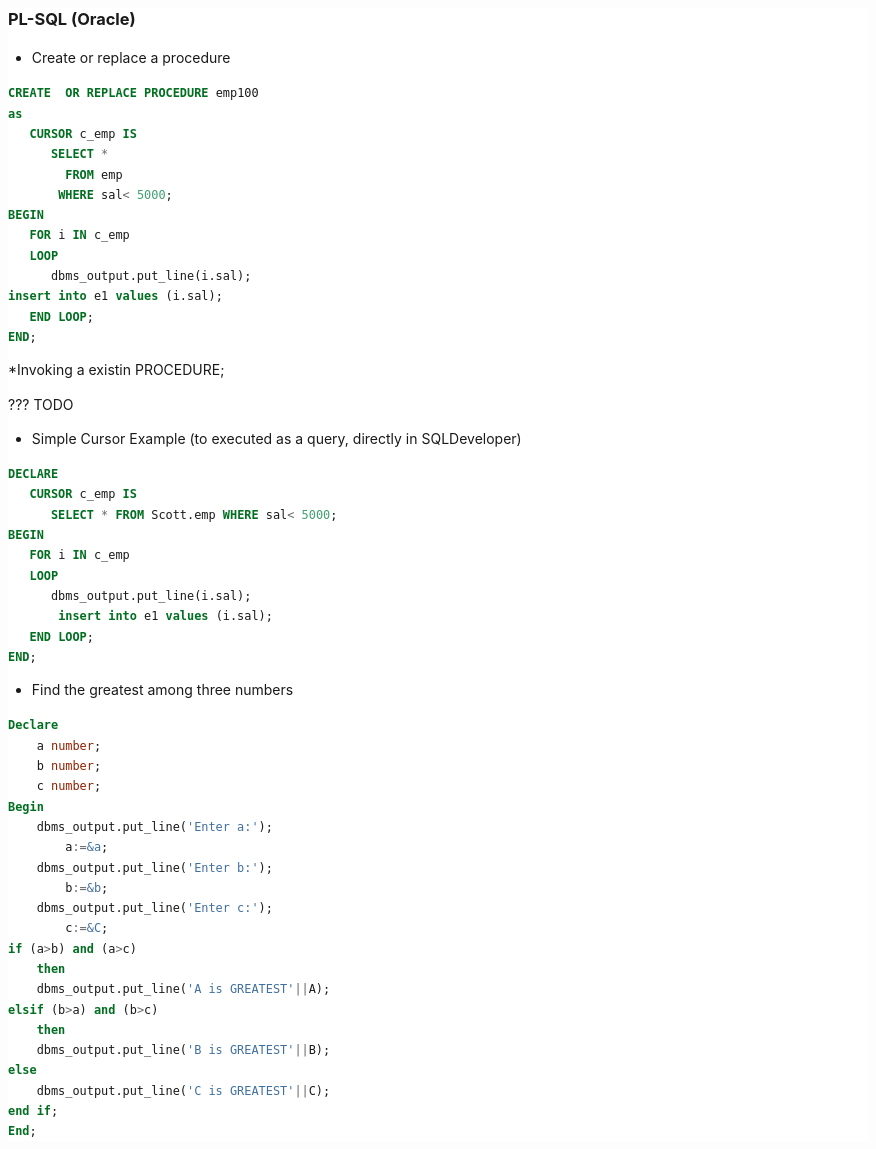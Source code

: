 

### PL-SQL (Oracle)
* Create or replace a procedure

```sql 
CREATE  OR REPLACE PROCEDURE emp100
as
   CURSOR c_emp IS
      SELECT *
        FROM emp
       WHERE sal< 5000;
BEGIN
   FOR i IN c_emp
   LOOP
      dbms_output.put_line(i.sal);
insert into e1 values (i.sal);
   END LOOP;
END;
```

*Invoking a existin PROCEDURE;

??? TODO




* Simple Cursor Example (to executed as a query, directly in SQLDeveloper)

```sql
DECLARE
   CURSOR c_emp IS
      SELECT * FROM Scott.emp WHERE sal< 5000;
BEGIN
   FOR i IN c_emp
   LOOP
      dbms_output.put_line(i.sal);
       insert into e1 values (i.sal);
   END LOOP;
END;

```

* Find the greatest among three numbers

```sql
Declare
    a number;
    b number;
    c number;
Begin
    dbms_output.put_line('Enter a:');
        a:=&a;
    dbms_output.put_line('Enter b:');
        b:=&b;
    dbms_output.put_line('Enter c:');
        c:=&C;
if (a>b) and (a>c)
    then
    dbms_output.put_line('A is GREATEST'||A);
elsif (b>a) and (b>c)
    then
    dbms_output.put_line('B is GREATEST'||B);
else
    dbms_output.put_line('C is GREATEST'||C);
end if;
End;
```
